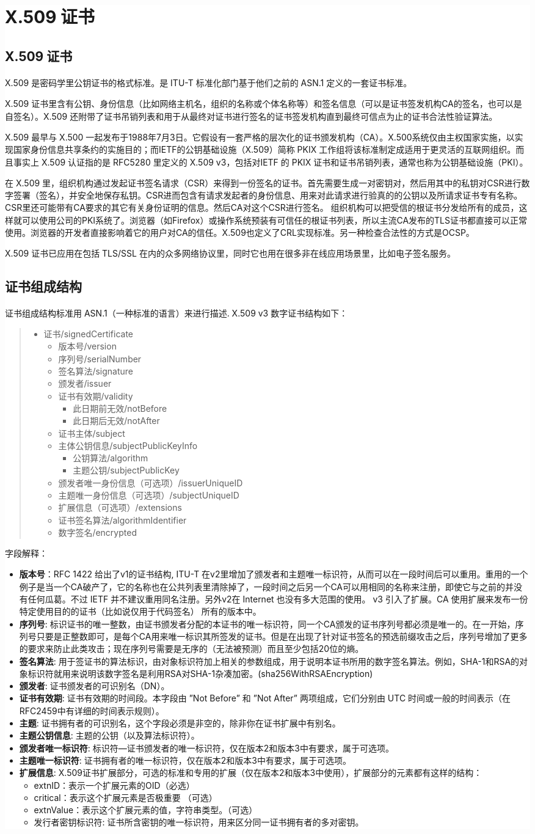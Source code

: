 # X.509 证书

## X.509 证书 <a href="#x509-zheng-shu" id="x509-zheng-shu"></a>

X.509 是密码学里公钥证书的格式标准。是 ITU-T 标准化部门基于他们之前的 ASN.1 定义的一套证书标准。

X.509 证书里含有公钥、身份信息（比如网络主机名，组织的名称或个体名称等）和签名信息（可以是证书签发机构CA的签名，也可以是自签名）。X.509 还附带了证书吊销列表和用于从最终对证书进行签名的证书签发机构直到最终可信点为止的证书合法性验证算法。

X.509 最早与 X.500 一起发布于1988年7月3日。它假设有一套严格的层次化的证书颁发机构（CA）。X.500系统仅由主权国家实施，以实现国家身份信息共享条约的实施目的；而IETF的公钥基础设施（X.509）简称 PKIX 工作组将该标准制定成适用于更灵活的互联网组织。而且事实上 X.509 认证指的是 RFC5280 里定义的 X.509 v3，包括对IETF 的 PKIX 证书和证书吊销列表，通常也称为公钥基础设施（PKI）。

在 X.509 里，组织机构通过发起证书签名请求（CSR）来得到一份签名的证书。首先需要生成一对密钥对，然后用其中的私钥对CSR进行数字签署（签名），并安全地保存私钥。CSR进而包含有请求发起者的身份信息、用来对此请求进行验真的的公钥以及所请求证书专有名称。CSR里还可能带有CA要求的其它有关身份证明的信息。然后CA对这个CSR进行签名。 组织机构可以把受信的根证书分发给所有的成员，这样就可以使用公司的PKI系统了。浏览器（如Firefox）或操作系统预装有可信任的根证书列表，所以主流CA发布的TLS证书都直接可以正常使用。浏览器的开发者直接影响着它的用户对CA的信任。X.509也定义了CRL实现标准。另一种检查合法性的方式是OCSP。

X.509 证书已应用在包括 TLS/SSL 在内的众多网络协议里，同时它也用在很多非在线应用场景里，比如电子签名服务。

## 证书组成结构 <a href="#zheng-shu-zu-cheng-jie-gou" id="zheng-shu-zu-cheng-jie-gou"></a>

证书组成结构标准用 ASN.1（一种标准的语言）来进行描述. X.509 v3 数字证书结构如下：

> * 证书/signedCertificate
>   * 版本号/version
>   * 序列号/serialNumber
>   * 签名算法/signature
>   * 颁发者/issuer
>   * 证书有效期/validity
>     * 此日期前无效/notBefore
>     * 此日期后无效/notAfter
>   * 证书主体/subject
>   * 主体公钥信息/subjectPublicKeyInfo
>     * 公钥算法/algorithm
>     * 主题公钥/subjectPublicKey
>   * 颁发者唯一身份信息（可选项）/issuerUniqueID
>   * 主题唯一身份信息（可选项）/subjectUniqueID
>   * 扩展信息（可选项）/extensions
>   * 证书签名算法/algorithmIdentifier
>   * 数字签名/encrypted

字段解释：

* **版本号**：RFC 1422 给出了v1的证书结构, ITU-T 在v2里增加了颁发者和主题唯一标识符，从而可以在一段时间后可以重用。重用的一个例子是当一个CA破产了，它的名称也在公共列表里清除掉了，一段时间之后另一个CA可以用相同的名称来注册，即使它与之前的并没有任何瓜葛。不过 IETF 并不建议重用同名注册。另外v2在 Internet 也没有多大范围的使用。 v3 引入了扩展。CA 使用扩展来发布一份特定使用目的的证书（比如说仅用于代码签名） 所有的版本中。
* **序列号**: 标识证书的唯一整数，由证书颁发者分配的本证书的唯一标识符，同一个CA颁发的证书序列号都必须是唯一的。在一开始，序列号只要是正整数即可，是每个CA用来唯一标识其所签发的证书。但是在出现了针对证书签名的预选前缀攻击之后，序列号增加了更多的要求来防止此类攻击；现在序列号需要是无序的（无法被预测）而且至少包括20位的熵。
* **签名算法**: 用于签证书的算法标识，由对象标识符加上相关的参数组成，用于说明本证书所用的数字签名算法。例如，SHA-1和RSA的对象标识符就用来说明该数字签名是利用RSA对SHA-1杂凑加密。(sha256WithRSAEncryption)
* **颁发者**: 证书颁发者的可识别名（DN）。
* **证书有效期**: 证书有效期的时间段。本字段由 ”Not Before” 和 ”Not After” 两项组成，它们分别由 UTC 时间或一般的时间表示（在RFC2459中有详细的时间表示规则）。
* **主题**: 证书拥有者的可识别名，这个字段必须是非空的，除非你在证书扩展中有别名。
* **主题公钥信息**: 主题的公钥（以及算法标识符）。
* **颁发者唯一标识符**: 标识符—证书颁发者的唯一标识符，仅在版本2和版本3中有要求，属于可选项。
* **主题唯一标识符**: 证书拥有者的唯一标识符，仅在版本2和版本3中有要求，属于可选项。
* **扩展信息**: X.509证书扩展部分，可选的标准和专用的扩展（仅在版本2和版本3中使用），扩展部分的元素都有这样的结构：
  * extnID：表示一个扩展元素的OID（必选）
  * critical：表示这个扩展元素是否极重要 （可选）
  * extnValue：表示这个扩展元素的值，字符串类型。（可选）
  * 发行者密钥标识符: 证书所含密钥的唯一标识符，用来区分同一证书拥有者的多对密钥。
